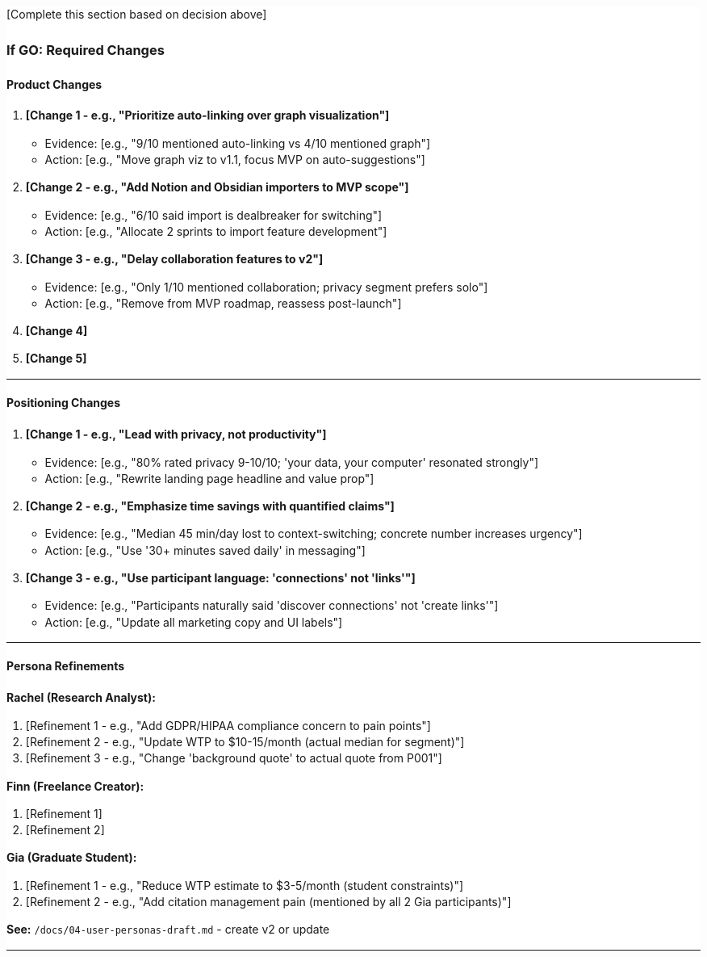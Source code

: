 [Complete this section based on decision above]

### If GO: Required Changes

#### Product Changes

1. **[Change 1 - e.g., "Prioritize auto-linking over graph visualization"]**
   - Evidence: [e.g., "9/10 mentioned auto-linking vs 4/10 mentioned graph"]
   - Action: [e.g., "Move graph viz to v1.1, focus MVP on auto-suggestions"]

2. **[Change 2 - e.g., "Add Notion and Obsidian importers to MVP scope"]**
   - Evidence: [e.g., "6/10 said import is dealbreaker for switching"]
   - Action: [e.g., "Allocate 2 sprints to import feature development"]

3. **[Change 3 - e.g., "Delay collaboration features to v2"]**
   - Evidence: [e.g., "Only 1/10 mentioned collaboration; privacy segment prefers solo"]
   - Action: [e.g., "Remove from MVP roadmap, reassess post-launch"]

4. **[Change 4]**

5. **[Change 5]**

---

#### Positioning Changes

1. **[Change 1 - e.g., "Lead with privacy, not productivity"]**
   - Evidence: [e.g., "80% rated privacy 9-10/10; 'your data, your computer' resonated strongly"]
   - Action: [e.g., "Rewrite landing page headline and value prop"]

2. **[Change 2 - e.g., "Emphasize time savings with quantified claims"]**
   - Evidence: [e.g., "Median 45 min/day lost to context-switching; concrete number increases urgency"]
   - Action: [e.g., "Use '30+ minutes saved daily' in messaging"]

3. **[Change 3 - e.g., "Use participant language: 'connections' not 'links'"]**
   - Evidence: [e.g., "Participants naturally said 'discover connections' not 'create links'"]
   - Action: [e.g., "Update all marketing copy and UI labels"]

---

#### Persona Refinements

**Rachel (Research Analyst):**
1. [Refinement 1 - e.g., "Add GDPR/HIPAA compliance concern to pain points"]
2. [Refinement 2 - e.g., "Update WTP to $10-15/month (actual median for segment)"]
3. [Refinement 3 - e.g., "Change 'background quote' to actual quote from P001"]

**Finn (Freelance Creator):**
1. [Refinement 1]
2. [Refinement 2]

**Gia (Graduate Student):**
1. [Refinement 1 - e.g., "Reduce WTP estimate to $3-5/month (student constraints)"]
2. [Refinement 2 - e.g., "Add citation management pain (mentioned by all 2 Gia participants)"]

**See:** `/docs/04-user-personas-draft.md` - create v2 or update

---
